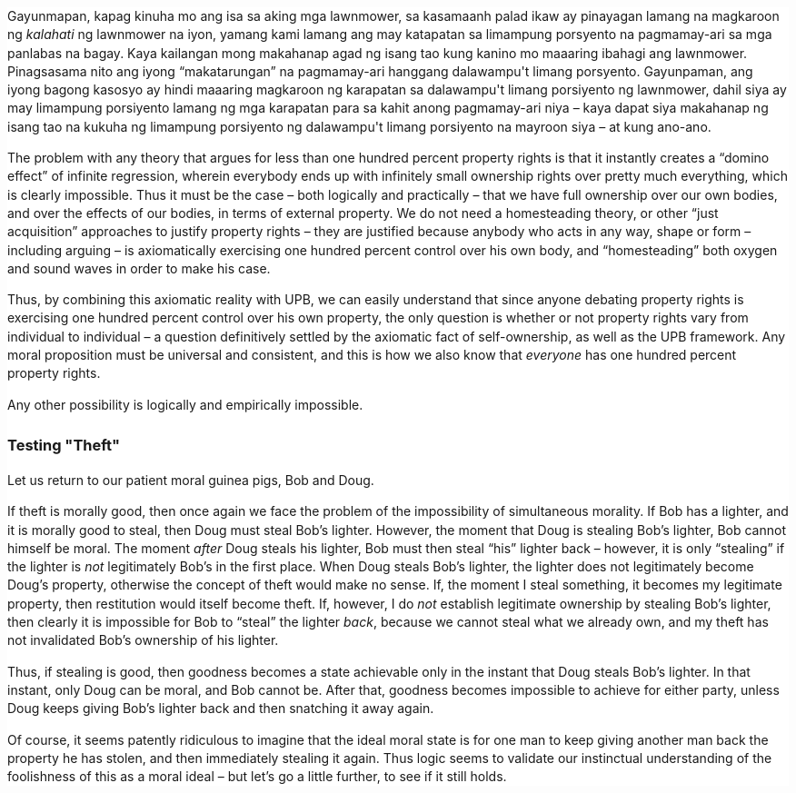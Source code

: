 Gayunmapan, kapag kinuha mo ang isa sa aking mga lawnmower, sa kasamaanh palad ikaw ay pinayagan lamang na magkaroon ng *kalahati* ng lawnmower na iyon, yamang kami lamang ang may katapatan sa limampung porsyento na pagmamay-ari sa mga panlabas na bagay. Kaya kailangan mong makahanap agad ng isang tao kung kanino mo maaaring ibahagi ang lawnmower. Pinagsasama nito ang iyong “makatarungan” na pagmamay-ari hanggang dalawampu't limang porsyento. Gayunpaman, ang iyong bagong kasosyo ay hindi maaaring magkaroon ng karapatan sa dalawampu't limang porsiyento ng lawnmower, dahil siya ay may limampung porsiyento lamang ng mga karapatan para sa kahit anong pagmamay-ari niya – kaya dapat siya makahanap ng isang tao na kukuha ng limampung porsiyento ng dalawampu't limang porsiyento na mayroon siya – at kung ano-ano.

The problem with any theory that argues for less than one hundred percent property rights is that it instantly creates a “domino effect” of infinite regression, wherein everybody ends up with infinitely small ownership rights over pretty much everything, which is clearly impossible. Thus it must be the case – both logically and practically – that we have full ownership over our own bodies, and over the effects of our bodies, in terms of external property. We do not need a homesteading theory, or other “just acquisition” approaches to justify property rights – they are justified because anybody who acts in any way, shape or form – including arguing – is axiomatically exercising one hundred percent control over his own body, and “homesteading” both oxygen and sound waves in order to make his case.

Thus, by combining this axiomatic reality with UPB, we can easily understand that since anyone debating property rights is exercising one hundred percent control over his own property, the only question is whether or not property rights vary from individual to individual – a question definitively settled by the axiomatic fact of self-ownership, as well as the UPB framework. Any moral proposition must be universal and consistent, and this is how we also know that *everyone* has one hundred percent property rights.

Any other possibility is logically and empirically impossible.

### Testing "Theft"

Let us return to our patient moral guinea pigs, Bob and Doug.

If theft is morally good, then once again we face the problem of the impossibility of simultaneous morality. If Bob has a lighter, and it is morally good to steal, then Doug must steal Bob’s lighter. However, the moment that Doug is stealing Bob’s lighter, Bob cannot himself be moral. The moment *after* Doug steals his lighter, Bob must then steal “his” lighter back – however, it is only “stealing” if the lighter is *not* legitimately Bob’s in the first place. When Doug steals Bob’s lighter, the lighter does not legitimately become Doug’s property, otherwise the concept of theft would make no sense. If, the moment I steal something, it becomes my legitimate property, then restitution would itself become theft. If, however, I do *not* establish legitimate ownership by stealing Bob’s lighter, then clearly it is impossible for Bob to “steal” the lighter *back*, because we cannot steal what we already own, and my theft has not invalidated Bob’s ownership of his lighter.

Thus, if stealing is good, then goodness becomes a state achievable only in the instant that Doug steals Bob’s lighter. In that instant, only Doug can be moral, and Bob cannot be. After that, goodness becomes impossible to achieve for either party, unless Doug keeps giving Bob’s lighter back and then snatching it away again.

Of course, it seems patently ridiculous to imagine that the ideal moral state is for one man to keep giving another man back the property he has stolen, and then immediately stealing it again. Thus logic seems to validate our instinctual understanding of the foolishness of this as a moral ideal – but let’s go a little further, to see if it still holds.
